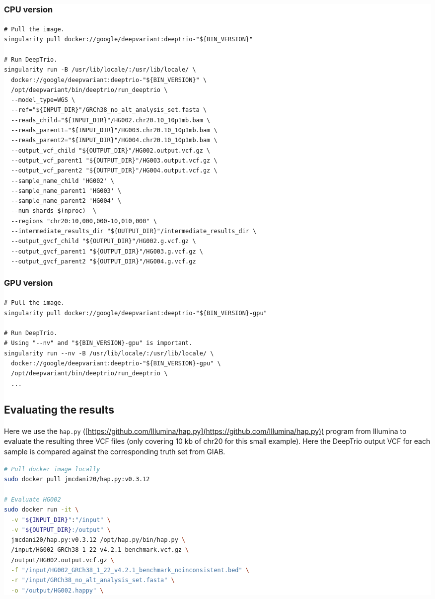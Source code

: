 ### CPU version

```
# Pull the image.
singularity pull docker://google/deepvariant:deeptrio-"${BIN_VERSION}"

# Run DeepTrio.
singularity run -B /usr/lib/locale/:/usr/lib/locale/ \
  docker://google/deepvariant:deeptrio-"${BIN_VERSION}" \
  /opt/deepvariant/bin/deeptrio/run_deeptrio \
  --model_type=WGS \
  --ref="${INPUT_DIR}"/GRCh38_no_alt_analysis_set.fasta \
  --reads_child="${INPUT_DIR}"/HG002.chr20.10_10p1mb.bam \
  --reads_parent1="${INPUT_DIR}"/HG003.chr20.10_10p1mb.bam \
  --reads_parent2="${INPUT_DIR}"/HG004.chr20.10_10p1mb.bam \
  --output_vcf_child "${OUTPUT_DIR}"/HG002.output.vcf.gz \
  --output_vcf_parent1 "${OUTPUT_DIR}"/HG003.output.vcf.gz \
  --output_vcf_parent2 "${OUTPUT_DIR}"/HG004.output.vcf.gz \
  --sample_name_child 'HG002' \
  --sample_name_parent1 'HG003' \
  --sample_name_parent2 'HG004' \
  --num_shards $(nproc)  \
  --regions "chr20:10,000,000-10,010,000" \
  --intermediate_results_dir "${OUTPUT_DIR}"/intermediate_results_dir \
  --output_gvcf_child "${OUTPUT_DIR}"/HG002.g.vcf.gz \
  --output_gvcf_parent1 "${OUTPUT_DIR}"/HG003.g.vcf.gz \
  --output_gvcf_parent2 "${OUTPUT_DIR}"/HG004.g.vcf.gz
```

### GPU version

```
# Pull the image.
singularity pull docker://google/deepvariant:deeptrio-"${BIN_VERSION}-gpu"

# Run DeepTrio.
# Using "--nv" and "${BIN_VERSION}-gpu" is important.
singularity run --nv -B /usr/lib/locale/:/usr/lib/locale/ \
  docker://google/deepvariant:deeptrio-"${BIN_VERSION}-gpu" \
  /opt/deepvariant/bin/deeptrio/run_deeptrio \
  ...
```

## Evaluating the results

Here we use the `hap.py`
([https://github.com/Illumina/hap.py](https://github.com/Illumina/hap.py))
program from Illumina to evaluate the resulting three VCF files (only covering
10 kb of chr20 for this small example). Here the DeepTrio output VCF for each
sample is compared against the corresponding truth set from GIAB.

```bash
# Pull docker image locally
sudo docker pull jmcdani20/hap.py:v0.3.12

# Evaluate HG002
sudo docker run -it \
  -v "${INPUT_DIR}":"/input" \
  -v "${OUTPUT_DIR}:/output" \
  jmcdani20/hap.py:v0.3.12 /opt/hap.py/bin/hap.py \
  /input/HG002_GRCh38_1_22_v4.2.1_benchmark.vcf.gz \
  /output/HG002.output.vcf.gz \
  -f "/input/HG002_GRCh38_1_22_v4.2.1_benchmark_noinconsistent.bed" \
  -r "/input/GRCh38_no_alt_analysis_set.fasta" \
  -o "/output/HG002.happy" \
```
